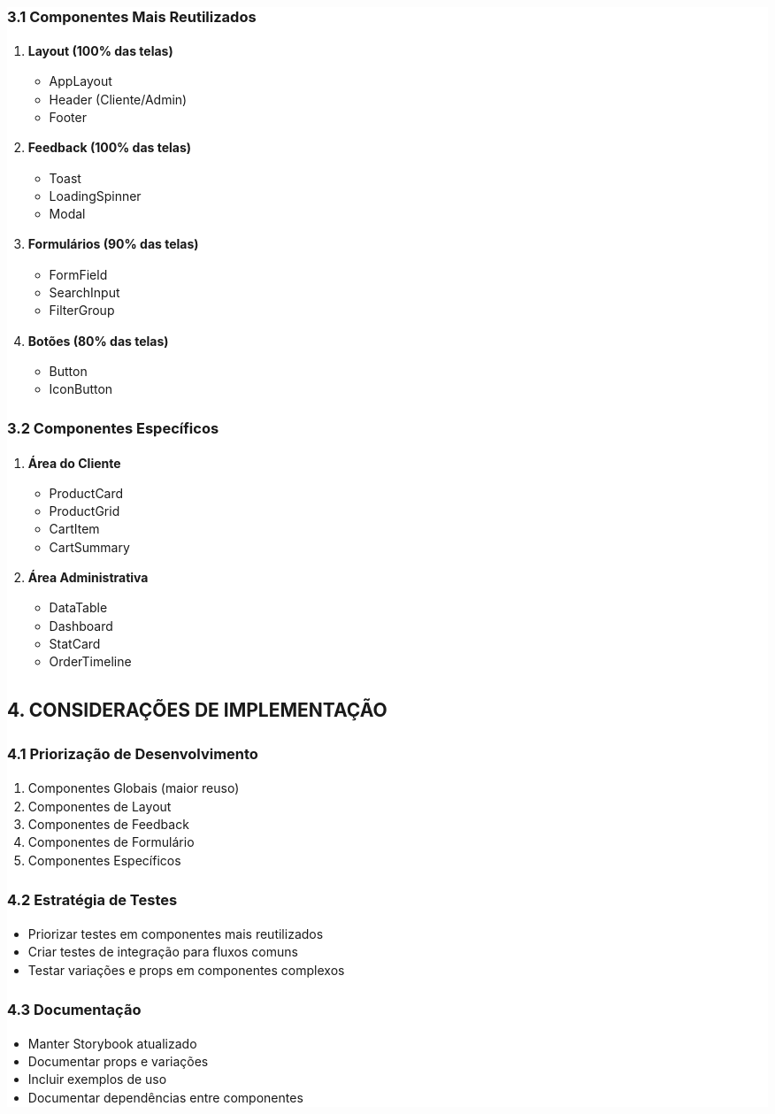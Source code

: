### 3.1 Componentes Mais Reutilizados

1. **Layout (100% das telas)**
   - AppLayout
   - Header (Cliente/Admin)
   - Footer

2. **Feedback (100% das telas)**
   - Toast
   - LoadingSpinner
   - Modal

3. **Formulários (90% das telas)**
   - FormField
   - SearchInput
   - FilterGroup

4. **Botões (80% das telas)**
   - Button
   - IconButton

### 3.2 Componentes Específicos

1. **Área do Cliente**
   - ProductCard
   - ProductGrid
   - CartItem
   - CartSummary

2. **Área Administrativa**
   - DataTable
   - Dashboard
   - StatCard
   - OrderTimeline

## 4. CONSIDERAÇÕES DE IMPLEMENTAÇÃO

### 4.1 Priorização de Desenvolvimento
1. Componentes Globais (maior reuso)
2. Componentes de Layout
3. Componentes de Feedback
4. Componentes de Formulário
5. Componentes Específicos

### 4.2 Estratégia de Testes
- Priorizar testes em componentes mais reutilizados
- Criar testes de integração para fluxos comuns
- Testar variações e props em componentes complexos

### 4.3 Documentação
- Manter Storybook atualizado
- Documentar props e variações
- Incluir exemplos de uso
- Documentar dependências entre componentes

